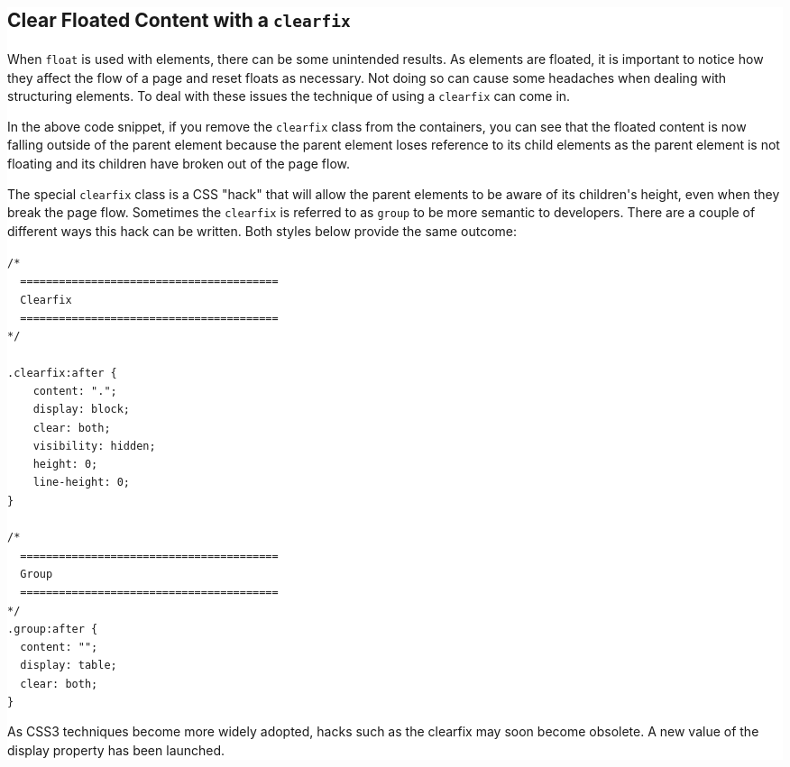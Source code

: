 ## Clear Floated Content with a `clearfix`

When `float` is used with elements, there can be some unintended results. As
elements are floated, it is important to notice how they affect the flow of a
page and reset floats as necessary. Not doing so can cause some headaches when
dealing with structuring elements. To deal with these issues the technique of
using a `clearfix` can come in.

<iframe width="100%" height="300" src="//jsfiddle.net/eQRJM/17/embedded/html,css,result/" allowfullscreen="allowfullscreen" allowpaymentrequest frameborder="0"></iframe>

In the above code snippet, if you remove the `clearfix` class from the
containers, you can see that the floated content is now falling outside of the
parent element because the parent element loses  reference to its child elements
as the parent element is not floating and its children have broken out of the
page flow.

The special `clearfix` class is a CSS "hack" that will allow the parent elements
to be aware of its children's height, even when they break the page flow.
Sometimes the `clearfix` is referred to as `group` to be more semantic to
developers. There are a couple of different ways this hack can be written. Both
styles below provide the same outcome:

```
/*
  ========================================
  Clearfix
  ========================================
*/

.clearfix:after {
    content: ".";
    display: block;
    clear: both;
    visibility: hidden;
    height: 0;
    line-height: 0;
}

/*
  ========================================
  Group
  ========================================
*/
.group:after {
  content: "";
  display: table;
  clear: both;
}
```

As CSS3 techniques become more widely adopted, hacks such as the clearfix may
soon become obsolete. A new value of the display property has been launched.
